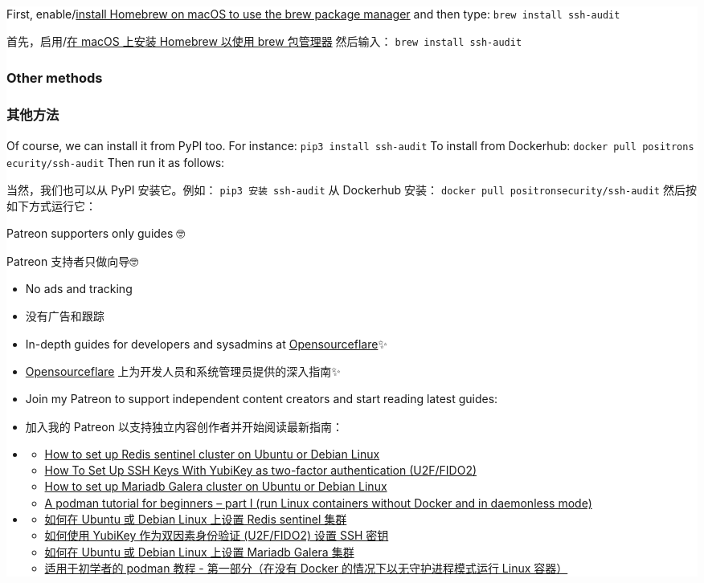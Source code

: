 First, enable/[install Homebrew on macOS to use the brew package manager](https://www.cyberciti.biz/faq/how-to-install-homebrew-on-macos-package-manager/) and then type:
  `brew install ssh-audit`

首先，启用/[在 macOS 上安装 Homebrew 以使用 brew 包管理器](https://www.cyberciti.biz/faq/how-to-install-homebrew-on-macos-package-manager/) 然后输入：
 `brew install ssh-audit`

### Other methods

### 其他方法

Of course, we can install it from PyPI too. For instance:
  `pip3 install ssh-audit`
  To install from Dockerhub:
  `docker pull positronsecurity/ssh-audit`
  Then run it as follows:

当然，我们也可以从 PyPI 安装它。例如：
 `pip3 安装 ssh-audit`
 从 Dockerhub 安装：
 `docker pull positronsecurity/ssh-audit`
 然后按如下方式运行它：

Patreon supporters only guides 🤓

Patreon 支持者只做向导🤓

- No ads and tracking

- 没有广告和跟踪

- In-depth guides for developers and sysadmins at [Opensourceflare](https://www.opensourceflare.com)✨

- [Opensourceflare](https://www.opensourceflare.com) 上为开发人员和系统管理员提供的深入指南✨

- Join my Patreon to support independent content creators and start reading latest guides:

- 加入我的 Patreon 以支持独立内容创作者并开始阅读最新指南：

- - [How to set up Redis sentinel cluster on Ubuntu or Debian Linux](https://www.opensourceflare.com/how-to-set-up-redis-sentinel-cluster-on-ubuntu-or-debian-linux/)
   - [How To Set Up SSH Keys With YubiKey as two-factor authentication (U2F/FIDO2)](https://www.opensourceflare.com/how-to-set-up-ssh-keys-with-yubikey-as-two-factor-authentication-u2f-fido2/)
   - [How to set up Mariadb Galera cluster on Ubuntu or Debian Linux](https://www.opensourceflare.com/how-to-set-up-mariadb-galera-cluster-on-ubuntu-or-debian-linux/)
   - [A podman tutorial for beginners – part I (run Linux containers without Docker and in daemonless mode)](https://www.opensourceflare.com/a-podman-tutorial-for-beginners-part-i/)

- - [如何在 Ubuntu 或 Debian Linux 上设置 Redis sentinel 集群](https://www.opensourceflare.com/how-to-set-up-redis-sentinel-cluster-on-ubuntu-or-debian-linux/)
  - [如何使用 YubiKey 作为双因素身份验证 (U2F/FIDO2) 设置 SSH 密钥](https://www.opensourceflare.com/how-to-set-up-ssh-keys-with-yubikey-as-两因素身份验证-u2f-fido2/)
  - [如何在 Ubuntu 或 Debian Linux 上设置 Mariadb Galera 集群](https://www.opensourceflare.com/how-to-set-up-mariadb-galera-cluster-on-ubuntu-or-debian-linux/)
  - [适用于初学者的 podman 教程 - 第一部分（在没有 Docker 的情况下以无守护进程模式运行 Linux 容器）](https://www.opensourceflare.com/a-podman-tutorial-for-beginners-part-i/)
